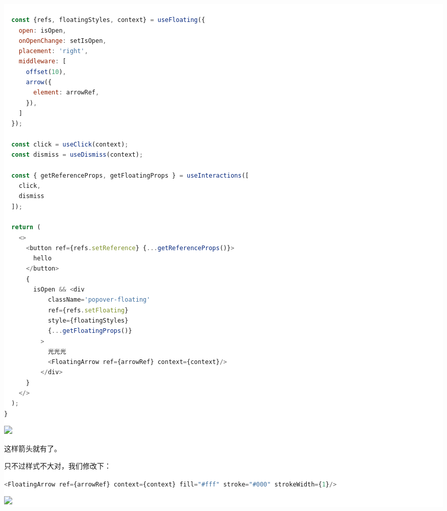 ```javascript
 
  const {refs, floatingStyles, context} = useFloating({
    open: isOpen,
    onOpenChange: setIsOpen,
    placement: 'right',
    middleware: [
      offset(10),
      arrow({
        element: arrowRef,
      }),
    ]
  });
 
  const click = useClick(context);
  const dismiss = useDismiss(context);

  const { getReferenceProps, getFloatingProps } = useInteractions([
    click,
    dismiss
  ]);

  return (
    <>
      <button ref={refs.setReference} {...getReferenceProps()}>
        hello
      </button>
      {
        isOpen && <div
            className='popover-floating'
            ref={refs.setFloating}
            style={floatingStyles}
            {...getFloatingProps()}
          >
            光光光
            <FloatingArrow ref={arrowRef} context={context}/>
          </div>
      }
    </>
  );
}
```
![](https://p6-juejin.byteimg.com/tos-cn-i-k3u1fbpfcp/a9d5a8a4c1d841bb96a38bb6542cfff8~tplv-k3u1fbpfcp-jj-mark:0:0:0:0:q75.image#?w=676&h=378&s=56468&e=gif&f=24&b=fefefe)

这样箭头就有了。

只不过样式不大对，我们修改下：

```javascript
<FloatingArrow ref={arrowRef} context={context} fill="#fff" stroke="#000" strokeWidth={1}/>
```
![](https://p3-juejin.byteimg.com/tos-cn-i-k3u1fbpfcp/92045d0610e445eaa9e9370122b3b80b~tplv-k3u1fbpfcp-jj-mark:0:0:0:0:q75.image#?w=676&h=378&s=48337&e=gif&f=26&b=fefefe)
